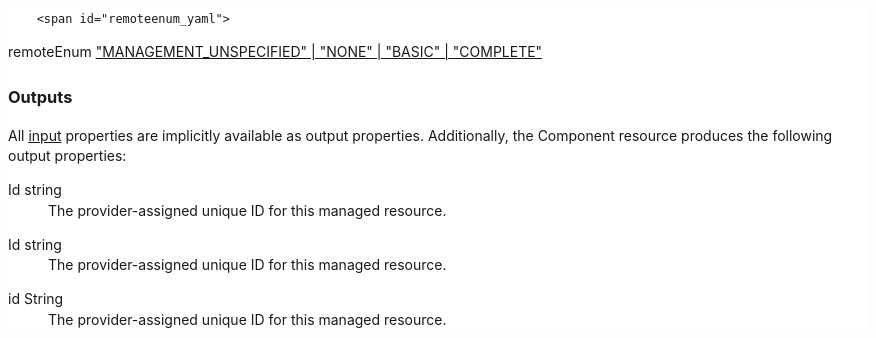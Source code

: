         <span id="remoteenum_yaml">
<a data-swiftype-name="resource-property" data-swiftype-type="text" href="#remoteenum_yaml" style="color: inherit; text-decoration: inherit;">remote<wbr>Enum</a>
</span>
        <span class="property-indicator"></span>
        <span class="property-type"><a href="#devicepolicyalloweddevicemanagementlevelsitem">&#34;MANAGEMENT_UNSPECIFIED&#34; | &#34;NONE&#34; | &#34;BASIC&#34; | &#34;COMPLETE&#34;</a></span>
    </dt>
    <dd></dd></dl>
</pulumi-choosable>
</div>


### Outputs

All [input](#inputs) properties are implicitly available as output properties. Additionally, the Component resource produces the following output properties:



<div>
<pulumi-choosable type="language" values="csharp">
<dl class="resources-properties"><dt class="property-"
            title="">
        <span id="id_csharp">
<a data-swiftype-name="resource-property" data-swiftype-type="text" href="#id_csharp" style="color: inherit; text-decoration: inherit;">Id</a>
</span>
        <span class="property-indicator"></span>
        <span class="property-type">string</span>
    </dt>
    <dd>The provider-assigned unique ID for this managed resource.</dd></dl>
</pulumi-choosable>
</div>

<div>
<pulumi-choosable type="language" values="go">
<dl class="resources-properties"><dt class="property-"
            title="">
        <span id="id_go">
<a data-swiftype-name="resource-property" data-swiftype-type="text" href="#id_go" style="color: inherit; text-decoration: inherit;">Id</a>
</span>
        <span class="property-indicator"></span>
        <span class="property-type">string</span>
    </dt>
    <dd>The provider-assigned unique ID for this managed resource.</dd></dl>
</pulumi-choosable>
</div>

<div>
<pulumi-choosable type="language" values="java">
<dl class="resources-properties"><dt class="property-"
            title="">
        <span id="id_java">
<a data-swiftype-name="resource-property" data-swiftype-type="text" href="#id_java" style="color: inherit; text-decoration: inherit;">id</a>
</span>
        <span class="property-indicator"></span>
        <span class="property-type">String</span>
    </dt>
    <dd>The provider-assigned unique ID for this managed resource.</dd></dl>
</pulumi-choosable>
</div>
